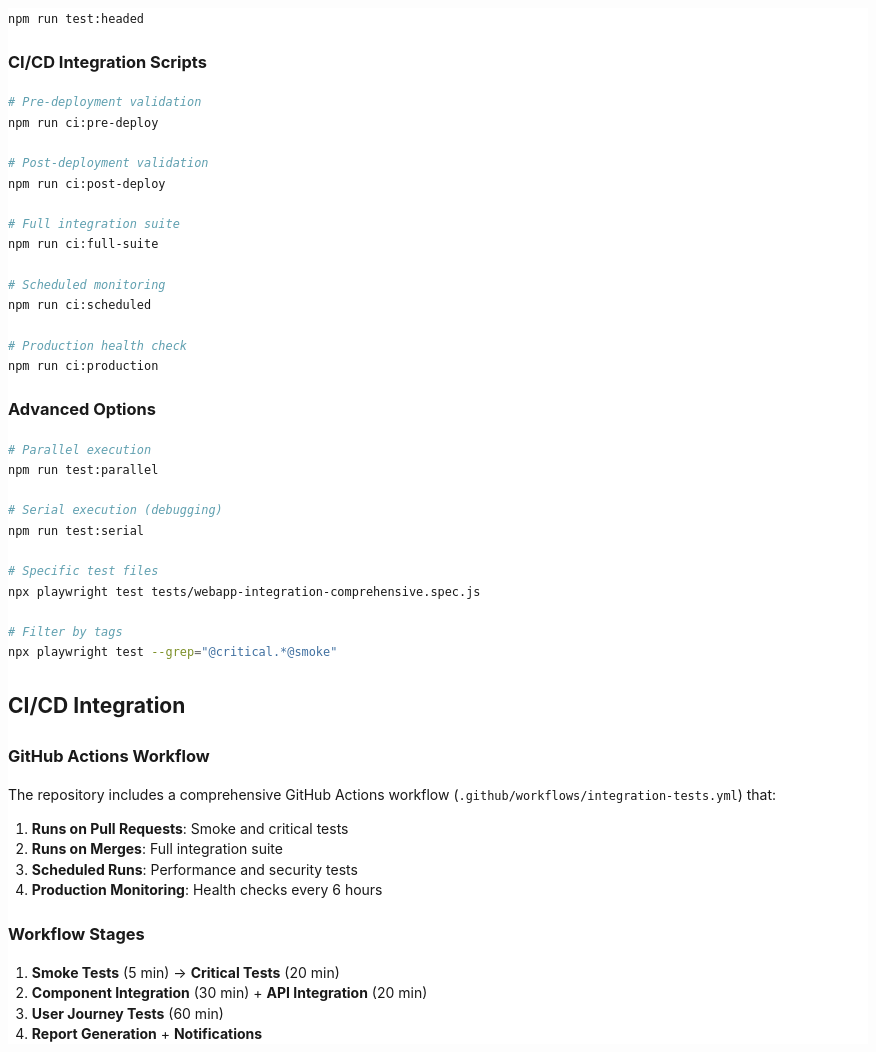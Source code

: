 ```bash
npm run test:headed
```

### CI/CD Integration Scripts
```bash
# Pre-deployment validation
npm run ci:pre-deploy

# Post-deployment validation
npm run ci:post-deploy

# Full integration suite
npm run ci:full-suite

# Scheduled monitoring
npm run ci:scheduled

# Production health check
npm run ci:production
```

### Advanced Options
```bash
# Parallel execution
npm run test:parallel

# Serial execution (debugging)
npm run test:serial

# Specific test files
npx playwright test tests/webapp-integration-comprehensive.spec.js

# Filter by tags
npx playwright test --grep="@critical.*@smoke"
```

## CI/CD Integration

### GitHub Actions Workflow
The repository includes a comprehensive GitHub Actions workflow (`.github/workflows/integration-tests.yml`) that:

1. **Runs on Pull Requests**: Smoke and critical tests
2. **Runs on Merges**: Full integration suite
3. **Scheduled Runs**: Performance and security tests
4. **Production Monitoring**: Health checks every 6 hours

### Workflow Stages
1. **Smoke Tests** (5 min) → **Critical Tests** (20 min)
2. **Component Integration** (30 min) + **API Integration** (20 min)
3. **User Journey Tests** (60 min)
4. **Report Generation** + **Notifications**
